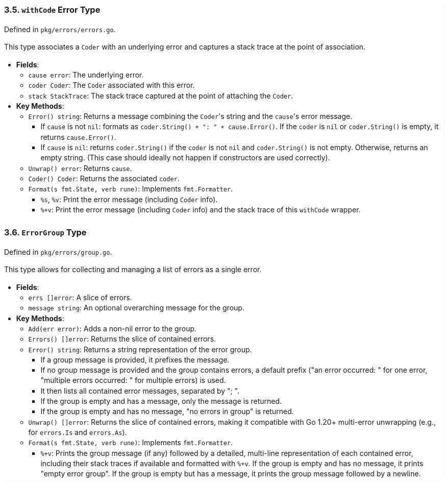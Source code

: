 ### 3.5. `withCode` Error Type

Defined in `pkg/errors/errors.go`.

This type associates a `Coder` with an underlying error and captures a stack trace at the point of association.

- **Fields**:
    - `cause error`: The underlying error.
    - `coder Coder`: The `Coder` associated with this error.
    - `stack StackTrace`: The stack trace captured at the point of attaching the `Coder`.
- **Key Methods**:
    - `Error() string`: Returns a message combining the `Coder`\'s string and the `cause`\'s error message.
        - If `cause` is not `nil`: formats as `coder.String() + ": " + cause.Error()`. If the `coder` is `nil` or `coder.String()` is empty, it returns `cause.Error()`.
        - If `cause` is `nil`: returns `coder.String()` if the `coder` is not `nil` and `coder.String()` is not empty. Otherwise, returns an empty string. (This case should ideally not happen if constructors are used correctly).
    - `Unwrap() error`: Returns `cause`.
    - `Coder() Coder`: Returns the associated `coder`.
    - `Format(s fmt.State, verb rune)`: Implements `fmt.Formatter`.
        - `%s`, `%v`: Print the error message (including `Coder` info).
        - `%+v`: Print the error message (including `Coder` info) and the stack trace of this `withCode` wrapper.

### 3.6. `ErrorGroup` Type

Defined in `pkg/errors/group.go`.

This type allows for collecting and managing a list of errors as a single error.

- **Fields**:
    - `errs []error`: A slice of errors.
    - `message string`: An optional overarching message for the group.
- **Key Methods**:
    - `Add(err error)`: Adds a non-nil error to the group.
    - `Errors() []error`: Returns the slice of contained errors.
    - `Error() string`: Returns a string representation of the error group.
        - If a group message is provided, it prefixes the message.
        - If no group message is provided and the group contains errors, a default prefix ("an error occurred: " for one error, "multiple errors occurred: " for multiple errors) is used.
        - It then lists all contained error messages, separated by "; ".
        - If the group is empty and has a message, only the message is returned.
        - If the group is empty and has no message, "no errors in group" is returned.
    - `Unwrap() []error`: Returns the slice of contained errors, making it compatible with Go 1.20+ multi-error unwrapping (e.g., for `errors.Is` and `errors.As`).
    - `Format(s fmt.State, verb rune)`: Implements `fmt.Formatter`.
        - `%+v`: Prints the group message (if any) followed by a detailed, multi-line representation of each contained error, including their stack traces if available and formatted with `%+v`. If the group is empty and has no message, it prints "empty error group". If the group is empty but has a message, it prints the group message followed by a newline.
